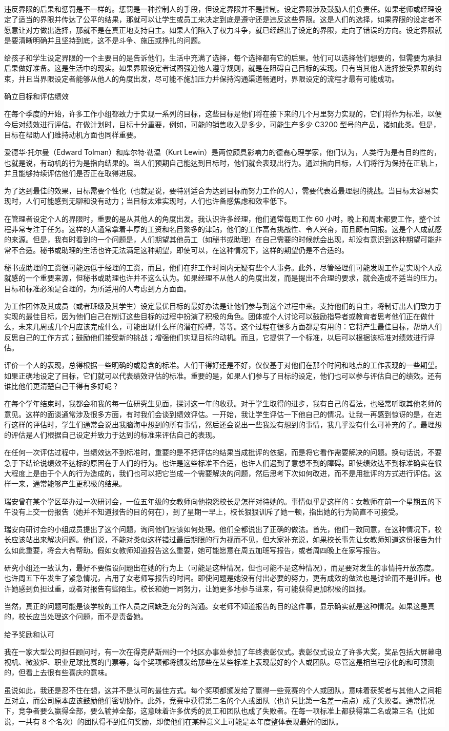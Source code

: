违反界限的后果和惩罚是不一样的。惩罚是一种控制人的手段，但设定界限并不是控制。设定界限涉及鼓励人们负责任。如果老师或经理设定了适当的界限并传达了公平的结果，那就可以让学生或员工来决定到底是遵守还是违反这些界限。这是人们的选择，如果界限的设定者不愿意让对方做出选择，那就不是在真正地支持自主。如果人们陷入了权力斗争，就已经超出了设定的界限，走向了错误的方向。设定界限就是要清晰明确并且坚持到底，这不是斗争、施压或挣扎的问题。

给孩子和学生设定界限的一个主要目的是告诉他们，生活中充满了选择，每个选择都有它的后果。他们可以选择他们想要的，但需要为承担后果做好准备。这是生活中的现实。如果界限设定者试图强迫他人遵守规则，就是在阻碍自己目标的实现。只有当其他人选择接受界限的约束，并且当界限设定者能够从他人的角度出发，尽可能不施加压力并保持沟通渠道畅通时，界限设定的流程才最有可能成功。

确立目标和评估绩效

在每个季度的开始，许多工作小组都致力于实现一系列的目标，这些目标是他们将在接下来的几个月里努力实现的，它们将作为标准，以便今后对绩效进行评估。在做计划时，目标十分重要，例如，可能的销售收入是多少，可能生产多少 C3200 型号的产品，诸如此类。但是，目标在帮助人们维持动机方面也同样重要。

爱德华·托尔曼（Edward Tolman）和库尔特·勒温（Kurt Lewin）是两位颇具影响力的德裔心理学家，他们认为，人类行为是有目的性的，也就是说，有动机的行为是指向结果的。当人们预期自己能达到目标时，他们就会表现出行为。通过指向目标，人们将行为保持在正轨上，并且能够持续评估他们是否正在取得进展。

为了达到最佳的效果，目标需要个性化（也就是说，要特别适合为达到目标而努力工作的人），需要代表着最理想的挑战。当目标太容易实现时，人们可能感到无聊和没有动力；当目标太难实现时，人们也许备感焦虑和效率低下。

在管理者设定个人的界限时，重要的是从其他人的角度出发。我认识许多经理，他们通常每周工作 60 小时，晚上和周末都要工作，整个过程非常专注于任务。这样的人通常拿着丰厚的工资和名目繁多的津贴，他们的工作富有挑战性、令人兴奋，而且颇有回报。这是个人成就感的来源。但是，我有时看到的一个问题是，人们期望其他员工（如秘书或助理）在自己需要的时候就会出现，却没有意识到这种期望可能非常不合适。秘书或助理的生活也许无法满足这种期望，即使可以，在这种情况下，这样的期望仍是不合适的。

秘书或助理的工资很可能远低于经理的工资，而且，他们在非工作时间内无疑有些个人事务。此外，尽管经理们可能发现工作是实现个人成就感的一个重要来源，但秘书或助理也许并不这么认为。如果经理不从他人的角度出发，而是提出不合理的要求，就会造成不适当的压力。目标和标准必须是合理的，为所适用的人考虑到方方面面。

为工作团体及其成员（或者班级及其学生）设定最优目标的最好办法是让他们参与到这个过程中来。支持他们的自主，将制订出人们致力于实现的最佳目标，因为他们自己在制订这些目标的过程中扮演了积极的角色。团体或个人讨论可以鼓励指导者或教育者思考他们正在做什么，未来几周或几个月应该完成什么，可能出现什么样的潜在障碍，等等。这个过程在很多方面都是有用的：它将产生最佳目标，帮助人们反思自己的工作方式；鼓励他们接受新的挑战；增强他们实现目标的动机。而且，它提供了一个标准，以后可以根据该标准对绩效进行评估。

评价一个人的表现，总得根据一些明确的或隐含的标准。人们干得好还是不好，仅仅基于对他们在那个时间和地点的工作表现的一些期望。如果正确地设定了目标，它们就可以代表绩效评估的标准。重要的是，如果人们参与了目标的设定，他们也可以参与评估自己的绩效。还有谁比他们更清楚自己干得有多好呢？

在每个学年结束时，我都会和我的每一位研究生见面，探讨这一年的收获。对于学生取得的进步，我有自己的看法，也经常听取其他老师的意见。这样的面谈通常涉及很多方面，有时我们会谈到绩效评估。一开始，我让学生评估一下他自己的情况。让我一再感到惊讶的是，在进行这样的评估时，学生们通常会说出我脑海中想到的所有事情，然后还会说出一些我没有想到的事情，我几乎没有什么可补充的了。最理想的评估是人们根据自己设定并致力于达到的标准来评估自己的表现。

在任何一次评估过程中，当绩效达不到标准时，重要的是不把评估的结果当成批评的依据，而是将它看作需要解决的问题。换句话说，不要急于下结论说绩效不达标的原因在于人们的行为。也许是这些标准不合适，也许人们遇到了意想不到的障碍。即使绩效达不到标准确实在很大程度上是由于个人的行为造成的，我们也可以把它当成一个需要解决的问题，然后思考下次如何改进，而不是用批评的方式进行评估。这样一来，通常能够产生更积极的结果。

瑞安曾在某个学区举办过一次研讨会，一位五年级的女教师向他抱怨校长是怎样对待她的。事情似乎是这样的：女教师在前一个星期五的下午没有上交一份报告（她并不知道报告的目的何在），到了星期一早上，校长狠狠训斥了她一顿，指出她的行为简直不可接受。

瑞安向研讨会的小组成员提出了这个问题，询问他们应该如何处理。他们全都说出了正确的做法。首先，他们一致同意，在这种情况下，校长应该站出来解决问题。他们说，不能对类似这样错过最后期限的行为视而不见，但大家补充说，如果校长事先让女教师知道这份报告为什么如此重要，将会大有帮助。假如女教师知道报告这么重要，她可能愿意在周五加班写报告，或者周四晚上在家写报告。

研究小组还一致认为，最好不要假设问题出在她的行为上（可能是这种情况，但也可能不是这种情况），而是要对发生的事情持开放态度。也许周五下午发生了紧急情况，占用了女老师写报告的时间。即使问题是她没有付出必要的努力，更有成效的做法也是讨论而不是训斥。也许她感到负担过重，或者对报告有些陌生。校长和她一同努力，让她更多地参与进来，有可能获得更加积极的回报。

当然，真正的问题可能是该学校的工作人员之间缺乏充分的沟通。女老师不知道报告的目的这件事，显示确实就是这种情况。如果这是真的，校长应当处理这个问题，而不是责备她。

给予奖励和认可

我在一家大型公司担任顾问时，有一次在得克萨斯州的一个地区办事处参加了年终表彰仪式。表彰仪式设立了许多大奖，奖品包括大屏幕电视机、微波炉、职业足球比赛的门票等，每个奖项都将颁发给那些在某些标准上表现最好的个人或团队。尽管这是相当程序化的和可预测的，但看上去很有些喜庆的意味。

虽说如此，我还是忍不住在想，这并不是认可的最佳方式。每个奖项都颁发给了赢得一些竞赛的个人或团队，意味着获奖者与其他人之间相互对立，而公司原本应该鼓励他们密切协作。此外，竞赛中获得第二名的个人或团队（也许只比第一名差一点点）成了失败者。通常情况下，竞争者要么赢得全部，要么输掉全部，这意味着许多优秀的员工和团队也成了失败者。在每一项标准上都获得第二名或第三名（比如说，一共有 8 个名次）的团队得不到任何奖励，即使他们在某种意义上可能是本年度整体表现最好的团队。
